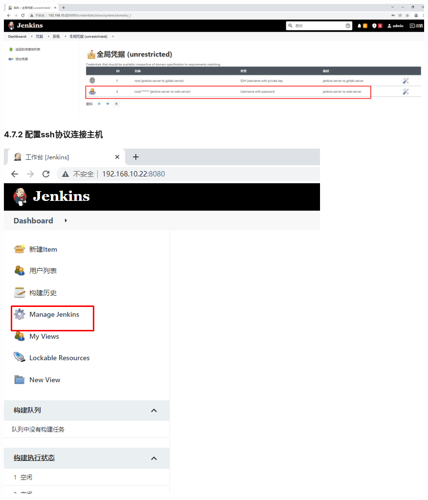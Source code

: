 

![image-20220224221643648](../../img/docker_devops/image-20220224221643648.png)







### 4.7.2 配置ssh协议连接主机



![image-20220224221754566](../../img/docker_devops/image-20220224221754566.png)
